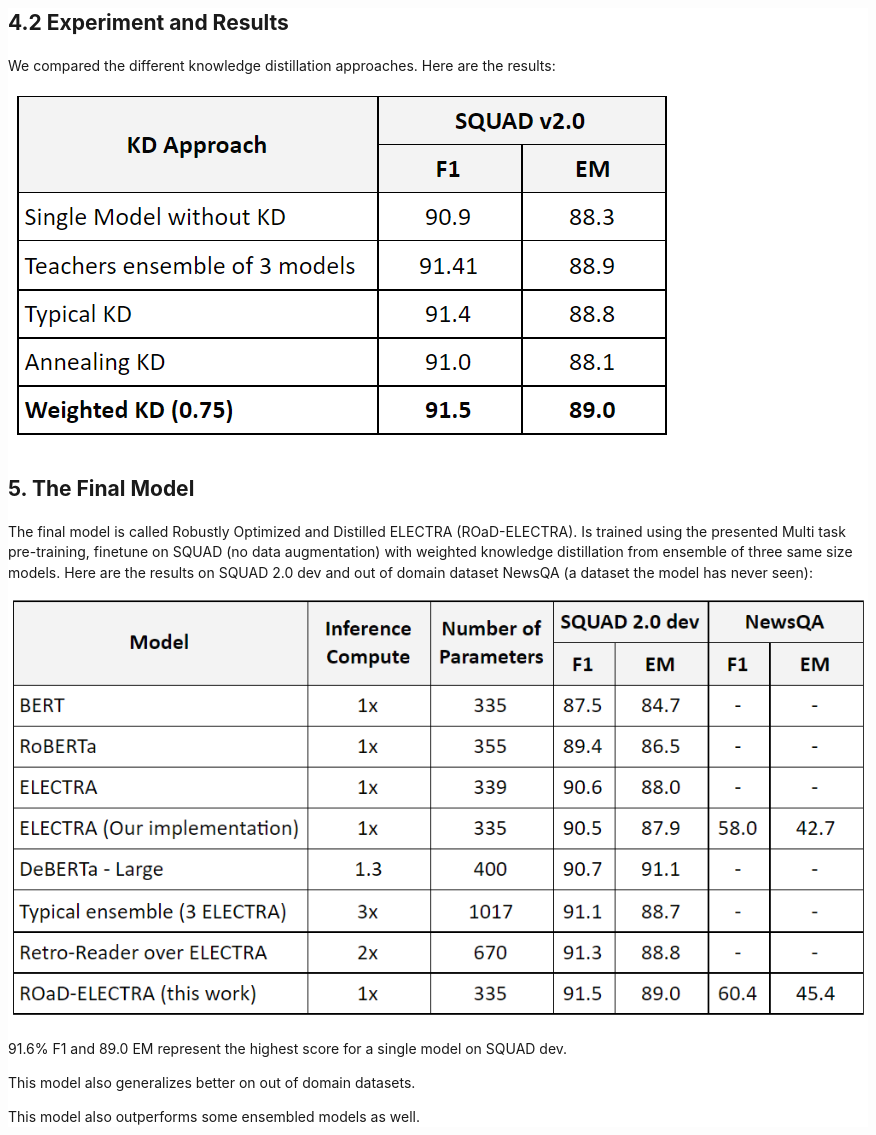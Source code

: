 

## **4.2 Experiment and Results**

We compared the different knowledge distillation approaches. Here are the results:

![desktopview](/assets/img/blog/road8.png)




## **5. The Final Model**

The final model is called Robustly Optimized and Distilled ELECTRA (ROaD-ELECTRA). Is trained using the presented Multi task pre-training, finetune on SQUAD (no data augmentation) with weighted knowledge distillation from ensemble of three same size models. Here are the results on SQUAD 2.0 dev and out of domain dataset NewsQA (a dataset the model has never seen):

![desktopview](/assets/img/blog/road9.png)


91.6% F1 and 89.0 EM represent the highest score for a single model on SQUAD dev.

This model also generalizes better on out of domain datasets.

This model also outperforms some ensembled models as well.
